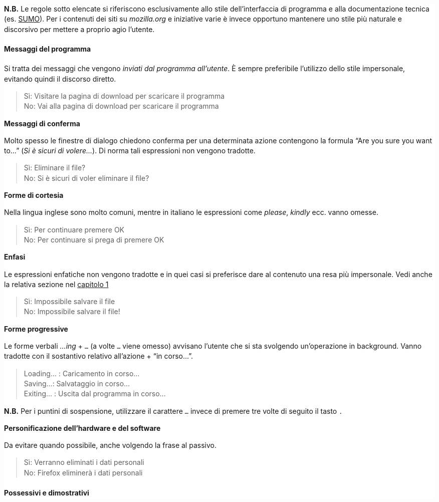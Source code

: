 **N.B.** Le regole sotto elencate si riferiscono esclusivamente allo stile dell’interfaccia di programma e alla documentazione tecnica \(es. [SUMO](https://www.mozillaitalia.org/home/sumo/)\). Per i contenuti dei siti su _mozilla.org_ e iniziative varie è invece opportuno mantenere uno stile più naturale e discorsivo per mettere a proprio agio l’utente.

#### Messaggi del programma

Si tratta dei messaggi che vengono _inviati dal programma all’utente_. È sempre preferibile l’utilizzo dello stile impersonale, evitando quindi il discorso diretto.

> Sì: Visitare la pagina di download per scaricare il programma  
> No: Vai alla pagina di download per scaricare il programma

**Messaggi di conferma**

Molto spesso le finestre di dialogo chiedono conferma per una determinata azione contengono la formula “Are you sure you want to…” \(_Si è sicuri di volere…_\). Di norma tali espressioni non vengono tradotte.

> Sì: Eliminare il file?  
> No: Si è sicuri di voler eliminare il file?

**Forme di cortesia**

Nella lingua inglese sono molto comuni, mentre in italiano le espressioni come _please_, _kindly_ ecc. vanno omesse.

> Sì: Per continuare premere OK  
> No: Per continuare si prega di premere OK

**Enfasi**

Le espressioni enfatiche non vengono tradotte e in quei casi si preferisce dare al contenuto una resa più impersonale. Vedi anche la relativa sezione nel [capitolo 1](https://github.com/mozillaitalia/l10n-guide/tree/4dcec87d3f809cf8382c7adc3df085d7f902c017/1-Buone_norme_di_traduzione.md#punto-esclamativo)

> Sì: Impossibile salvare il file  
> No: Impossibile salvare il file!

**Forme progressive**

Le forme verbali _…ing_ + `…` \(a volte `…` viene omesso\) avvisano l’utente che si sta svolgendo un’operazione in background. Vanno tradotte con il sostantivo relativo all’azione + “in corso…”.

> Loading… : Caricamento in corso…  
> Saving…: Salvataggio in corso…  
> Exiting… : Uscita dal programma in corso…

**N.B.** Per i puntini di sospensione, utilizzare il carattere `…` invece di premere tre volte di seguito il tasto `.`

**Personificazione dell’hardware e del software**

Da evitare quando possibile, anche volgendo la frase al passivo.

> Sì: Verranno eliminati i dati personali  
> No: Firefox eliminerà i dati personali

#### Possessivi e dimostrativi

